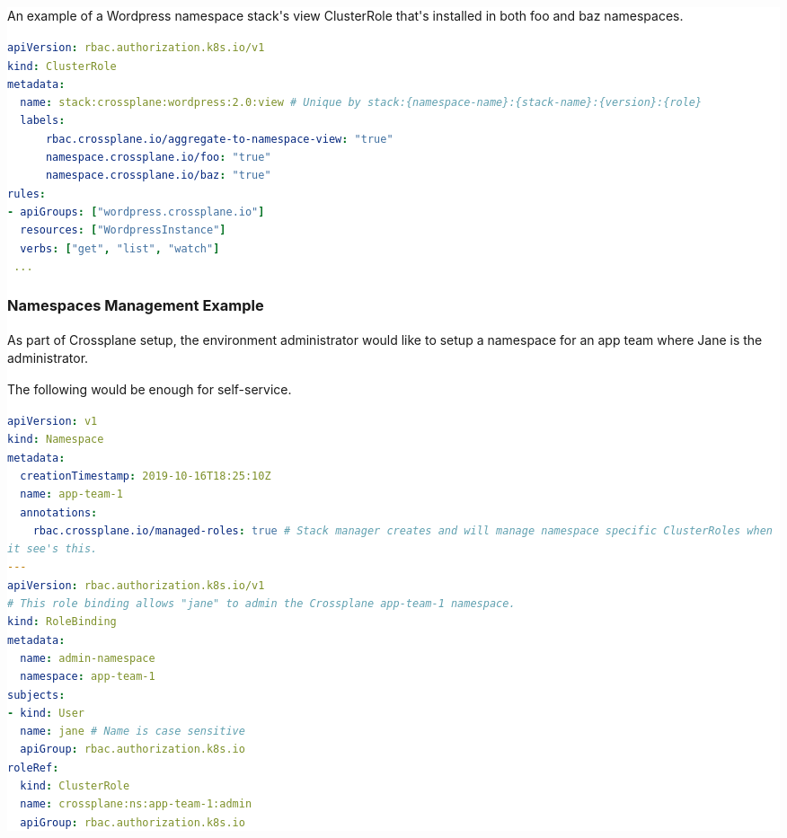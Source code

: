An example of a Wordpress namespace stack's view ClusterRole that's installed in both foo and baz namespaces.

```yaml
apiVersion: rbac.authorization.k8s.io/v1
kind: ClusterRole
metadata:
  name: stack:crossplane:wordpress:2.0:view # Unique by stack:{namespace-name}:{stack-name}:{version}:{role}
  labels:
      rbac.crossplane.io/aggregate-to-namespace-view: "true"
      namespace.crossplane.io/foo: "true"
      namespace.crossplane.io/baz: "true"
rules:
- apiGroups: ["wordpress.crossplane.io"]
  resources: ["WordpressInstance"]
  verbs: ["get", "list", "watch"]
 ...
```

### Namespaces Management Example

As part of Crossplane setup, the environment administrator would like to setup a namespace for an app team where Jane
 is the administrator.

The following would be enough for self-service.

```yaml
apiVersion: v1
kind: Namespace
metadata:
  creationTimestamp: 2019-10-16T18:25:10Z
  name: app-team-1
  annotations:
    rbac.crossplane.io/managed-roles: true # Stack manager creates and will manage namespace specific ClusterRoles when it see's this.
---
apiVersion: rbac.authorization.k8s.io/v1
# This role binding allows "jane" to admin the Crossplane app-team-1 namespace.
kind: RoleBinding
metadata:
  name: admin-namespace
  namespace: app-team-1
subjects:
- kind: User
  name: jane # Name is case sensitive
  apiGroup: rbac.authorization.k8s.io
roleRef:
  kind: ClusterRole
  name: crossplane:ns:app-team-1:admin
  apiGroup: rbac.authorization.k8s.io
```
